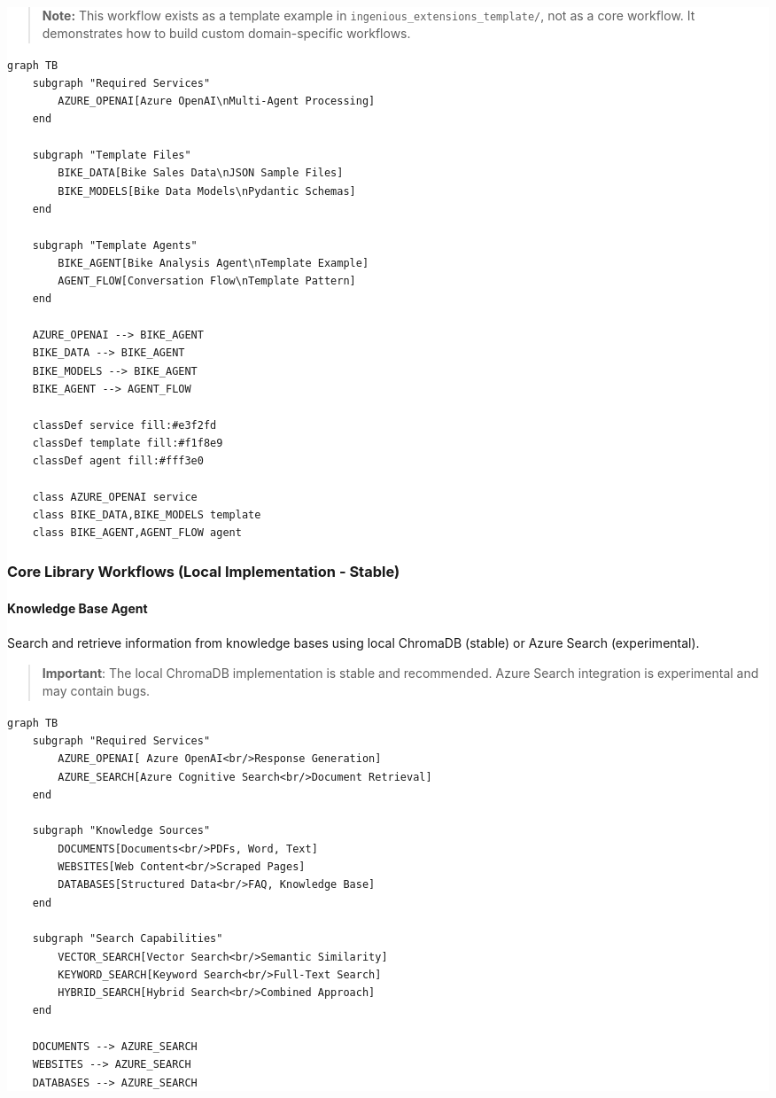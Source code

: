> **Note:** This workflow exists as a template example in `ingenious_extensions_template/`, not as a core workflow. It demonstrates how to build custom domain-specific workflows.

```mermaid
graph TB
    subgraph "Required Services"
        AZURE_OPENAI[Azure OpenAI\nMulti-Agent Processing]
    end

    subgraph "Template Files"
        BIKE_DATA[Bike Sales Data\nJSON Sample Files]
        BIKE_MODELS[Bike Data Models\nPydantic Schemas]
    end

    subgraph "Template Agents"
        BIKE_AGENT[Bike Analysis Agent\nTemplate Example]
        AGENT_FLOW[Conversation Flow\nTemplate Pattern]
    end

    AZURE_OPENAI --> BIKE_AGENT
    BIKE_DATA --> BIKE_AGENT
    BIKE_MODELS --> BIKE_AGENT
    BIKE_AGENT --> AGENT_FLOW

    classDef service fill:#e3f2fd
    classDef template fill:#f1f8e9
    classDef agent fill:#fff3e0

    class AZURE_OPENAI service
    class BIKE_DATA,BIKE_MODELS template
    class BIKE_AGENT,AGENT_FLOW agent
```

### Core Library Workflows (Local Implementation - Stable)

#### Knowledge Base Agent
Search and retrieve information from knowledge bases using local ChromaDB (stable) or Azure Search (experimental).

> **Important**: The local ChromaDB implementation is stable and recommended. Azure Search integration is experimental and may contain bugs.

```mermaid
graph TB
    subgraph "Required Services"
        AZURE_OPENAI[ Azure OpenAI<br/>Response Generation]
        AZURE_SEARCH[Azure Cognitive Search<br/>Document Retrieval]
    end

    subgraph "Knowledge Sources"
        DOCUMENTS[Documents<br/>PDFs, Word, Text]
        WEBSITES[Web Content<br/>Scraped Pages]
        DATABASES[Structured Data<br/>FAQ, Knowledge Base]
    end

    subgraph "Search Capabilities"
        VECTOR_SEARCH[Vector Search<br/>Semantic Similarity]
        KEYWORD_SEARCH[Keyword Search<br/>Full-Text Search]
        HYBRID_SEARCH[Hybrid Search<br/>Combined Approach]
    end

    DOCUMENTS --> AZURE_SEARCH
    WEBSITES --> AZURE_SEARCH
    DATABASES --> AZURE_SEARCH

```